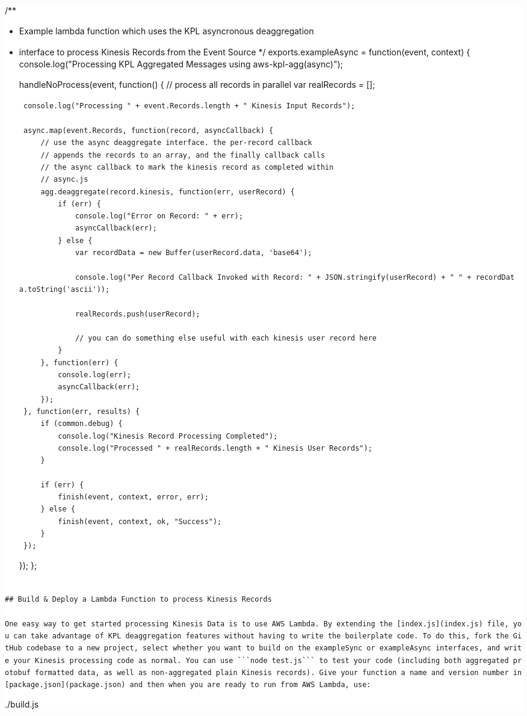 /**
 * Example lambda function which uses the KPL asyncronous deaggregation
 * interface to process Kinesis Records from the Event Source
 */
exports.exampleAsync = function(event, context) {
	console.log("Processing KPL Aggregated Messages using aws-kpl-agg(async)");

	handleNoProcess(event, function() {
		// process all records in parallel
		var realRecords = [];

		console.log("Processing " + event.Records.length + " Kinesis Input Records");

		async.map(event.Records, function(record, asyncCallback) {
			// use the async deaggregate interface. the per-record callback
			// appends the records to an array, and the finally callback calls
			// the async callback to mark the kinesis record as completed within
			// async.js
			agg.deaggregate(record.kinesis, function(err, userRecord) {
				if (err) {
					console.log("Error on Record: " + err);
					asyncCallback(err);
				} else {
					var recordData = new Buffer(userRecord.data, 'base64');

					console.log("Per Record Callback Invoked with Record: " + JSON.stringify(userRecord) + " " + recordData.toString('ascii'));

					realRecords.push(userRecord);
					
					// you can do something else useful with each kinesis user record here
				}
			}, function(err) {
				console.log(err);
				asyncCallback(err);
			});
		}, function(err, results) {
			if (common.debug) {
				console.log("Kinesis Record Processing Completed");
				console.log("Processed " + realRecords.length + " Kinesis User Records");
			}

			if (err) {
				finish(event, context, error, err);
			} else {
				finish(event, context, ok, "Success");
			}
		});
	});
};
```

## Build & Deploy a Lambda Function to process Kinesis Records

One easy way to get started processing Kinesis Data is to use AWS Lambda. By extending the [index.js](index.js) file, you can take advantage of KPL deaggregation features without having to write the boilerplate code. To do this, fork the GitHub codebase to a new project, select whether you want to build on the exampleSync or exampleAsync interfaces, and write your Kinesis processing code as normal. You can use ```node test.js``` to test your code (including both aggregated protobuf formatted data, as well as non-aggregated plain Kinesis records). Give your function a name and version number in [package.json](package.json) and then when you are ready to run from AWS Lambda, use:

```
./build.js
```

```